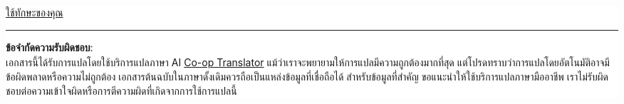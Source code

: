 [ใช้ทักษะของคุณ](assignment.md)

---

**ข้อจำกัดความรับผิดชอบ**:  
เอกสารนี้ได้รับการแปลโดยใช้บริการแปลภาษา AI [Co-op Translator](https://github.com/Azure/co-op-translator) แม้ว่าเราจะพยายามให้การแปลมีความถูกต้องมากที่สุด แต่โปรดทราบว่าการแปลโดยอัตโนมัติอาจมีข้อผิดพลาดหรือความไม่ถูกต้อง เอกสารต้นฉบับในภาษาดั้งเดิมควรถือเป็นแหล่งข้อมูลที่เชื่อถือได้ สำหรับข้อมูลที่สำคัญ ขอแนะนำให้ใช้บริการแปลภาษามืออาชีพ เราไม่รับผิดชอบต่อความเข้าใจผิดหรือการตีความผิดที่เกิดจากการใช้การแปลนี้
